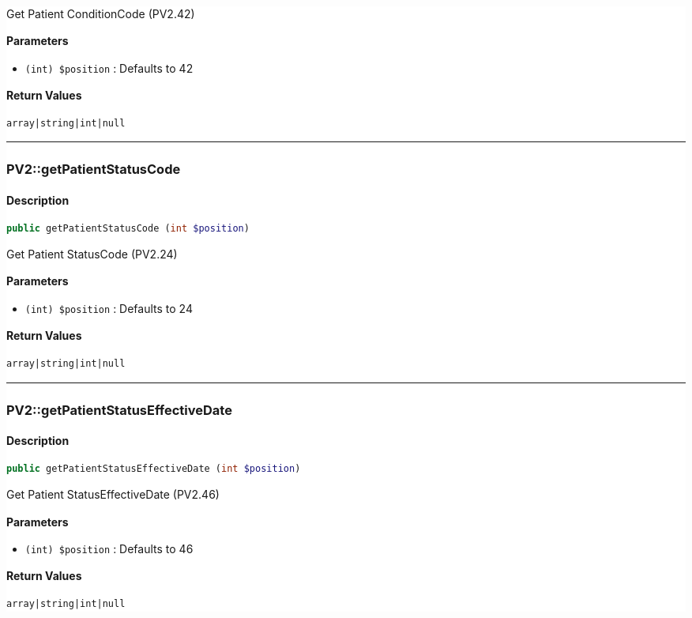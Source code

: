 Get Patient ConditionCode (PV2.42) 

 

**Parameters**

* `(int) $position`
: Defaults to 42  

**Return Values**

`array|string|int|null`




<hr />


### PV2::getPatientStatusCode  

**Description**

```php
public getPatientStatusCode (int $position)
```

Get Patient StatusCode (PV2.24) 

 

**Parameters**

* `(int) $position`
: Defaults to 24  

**Return Values**

`array|string|int|null`




<hr />


### PV2::getPatientStatusEffectiveDate  

**Description**

```php
public getPatientStatusEffectiveDate (int $position)
```

Get Patient StatusEffectiveDate (PV2.46) 

 

**Parameters**

* `(int) $position`
: Defaults to 46  

**Return Values**

`array|string|int|null`
